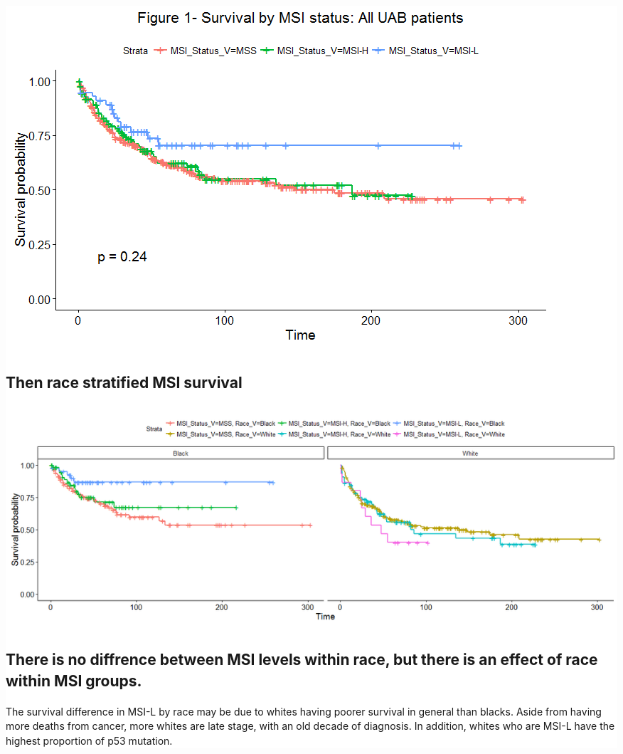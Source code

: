 ![](https://github.com/behringm/MSI/blob/master/figure-markdown_github/KM3-1.png)

Then race stratified MSI survival
---------------------------------

![](https://github.com/behringm/MSI/blob/master/figure-markdown_github/KM4-1.png)

There is no diffrence between MSI levels within race, but there is an effect of race within MSI groups.
-------------------------------------------------------------------------------------------------------

The survival difference in MSI-L by race may be due to whites having poorer survival in general than blacks. Aside from having more deaths from cancer, more whites are late stage, with an old decade of diagnosis. In addition, whites who are MSI-L have the highest proportion of p53 mutation.
